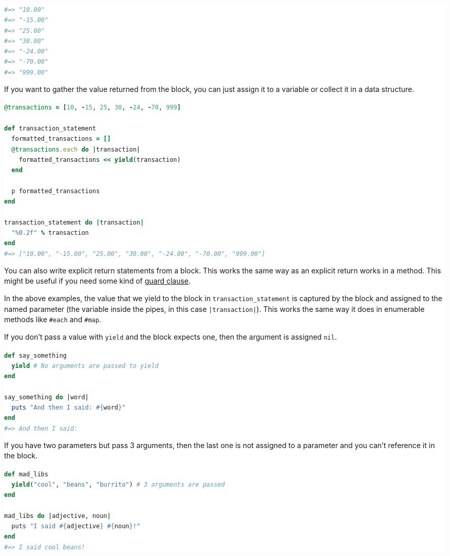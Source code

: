 ```ruby
#=> "10.00"
#=> "-15.00"
#=> "25.00"
#=> "30.00"
#=> "-24.00"
#=> "-70.00"
#=> "999.00"
```

If you want to gather the value returned from the block, you can just assign it to a variable or collect it in a data structure.
```ruby
@transactions = [10, -15, 25, 30, -24, -70, 999]

def transaction_statement
  formatted_transactions = []
  @transactions.each do |transaction|
    formatted_transactions << yield(transaction)
  end

  p formatted_transactions
end

transaction_statement do |transaction|
  "%0.2f" % transaction
end
#=> ["10.00", "-15.00", "25.00", "30.00", "-24.00", "-70.00", "999.00"]
```

You can also write explicit return statements from a block. This works the same way as an explicit return works in a method. This might be useful if you need some kind of [guard clause](https://blog.techatpower.com/never-let-your-guard-down-533605891528).

In the above examples, the value that we yield to the block in `transaction_statement` is captured by the block and assigned to the named parameter (the variable inside the pipes, in this case `|transaction|`). This works the same way it does in enumerable methods like `#each` and `#map`.

If you don’t pass a value with `yield` and the block expects one, then the argument is assigned `nil`.
```ruby
def say_something
  yield # No arguments are passed to yield
end

say_something do |word|
  puts "And then I said: #{word}"
end
#=> And then I said:
```

If you have two parameters but pass 3 arguments, then the last one is not assigned to a parameter and you can’t reference it in the block.
```ruby
def mad_libs
  yield("cool", "beans", "burrito") # 3 arguments are passed
end

mad_libs do |adjective, noun|
  puts "I said #{adjective} #{noun}!"
end
#=> I said cool beans!
```

